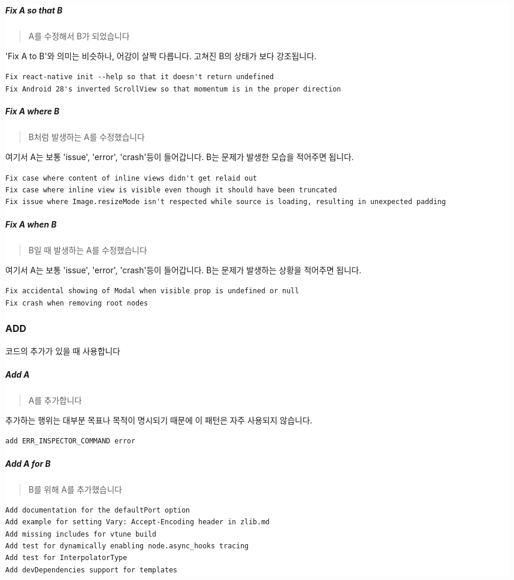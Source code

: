 ##### Fix A so that B

> A를 수정해서 B가 되었습니다

'Fix A to B'와 의미는 비슷하나, 어감이 살짝 다릅니다. 고쳐진 B의 상태가 보다 강조됩니다.

```
Fix react-native init --help so that it doesn't return undefined
Fix Android 28's inverted ScrollView so that momentum is in the proper direction
```

##### Fix A where B

> B처럼 발생하는 A를 수정했습니다

여기서 A는 보통 'issue', 'error', 'crash'등이 들어갑니다. B는 문제가 발생한 모습을 적어주면 됩니다.

```
Fix case where content of inline views didn't get relaid out
Fix case where inline view is visible even though it should have been truncated
Fix issue where Image.resizeMode isn't respected while source is loading, resulting in unexpected padding
```

##### Fix A when B

> B일 때 발생하는 A를 수정했습니다

여기서 A는 보통 'issue', 'error', 'crash'등이 들어갑니다. B는 문제가 발생하는 상황을 적어주면 됩니다.
 
```
Fix accidental showing of Modal when visible prop is undefined or null
Fix crash when removing root nodes
```

### ADD

코드의 추가가 있을 때 사용합니다

##### Add A

> A를 추가합니다

추가하는 행위는 대부분 목표나 목적이 명시되기 때문에 이 패턴은 자주 사용되지 않습니다.

```
add ERR_INSPECTOR_COMMAND error
```

##### Add A for B

> B를 위해 A를 추가했습니다

```
Add documentation for the defaultPort option
Add example for setting Vary: Accept-Encoding header in zlib.md
Add missing includes for vtune build
Add test for dynamically enabling node.async_hooks tracing
Add test for InterpolatorType
Add devDependencies support for templates
```
